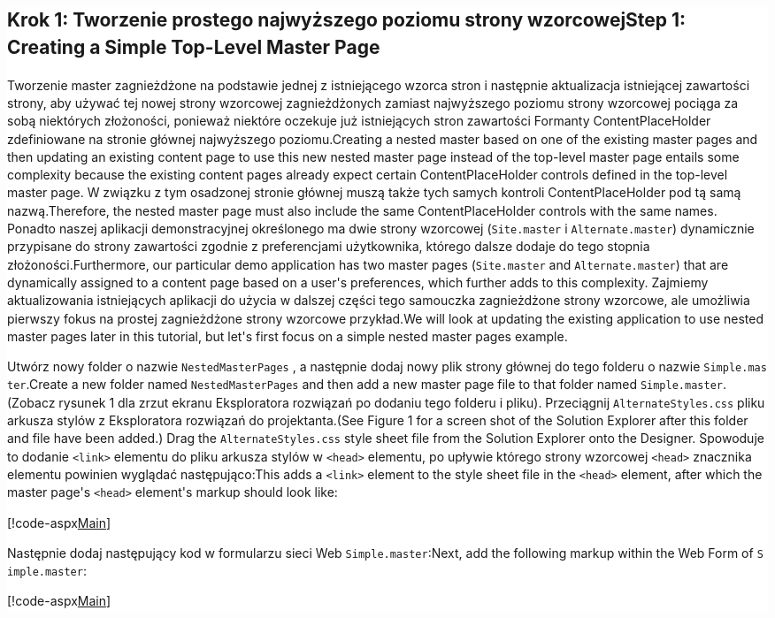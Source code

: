 ## <a name="step-1-creating-a-simple-top-level-master-page"></a><span data-ttu-id="2c969-160">Krok 1: Tworzenie prostego najwyższego poziomu strony wzorcowej</span><span class="sxs-lookup"><span data-stu-id="2c969-160">Step 1: Creating a Simple Top-Level Master Page</span></span>

<span data-ttu-id="2c969-161">Tworzenie master zagnieżdżone na podstawie jednej z istniejącego wzorca stron i następnie aktualizacja istniejącej zawartości strony, aby używać tej nowej strony wzorcowej zagnieżdżonych zamiast najwyższego poziomu strony wzorcowej pociąga za sobą niektórych złożoności, ponieważ niektóre oczekuje już istniejących stron zawartości Formanty ContentPlaceHolder zdefiniowane na stronie głównej najwyższego poziomu.</span><span class="sxs-lookup"><span data-stu-id="2c969-161">Creating a nested master based on one of the existing master pages and then updating an existing content page to use this new nested master page instead of the top-level master page entails some complexity because the existing content pages already expect certain ContentPlaceHolder controls defined in the top-level master page.</span></span> <span data-ttu-id="2c969-162">W związku z tym osadzonej stronie głównej muszą także tych samych kontroli ContentPlaceHolder pod tą samą nazwą.</span><span class="sxs-lookup"><span data-stu-id="2c969-162">Therefore, the nested master page must also include the same ContentPlaceHolder controls with the same names.</span></span> <span data-ttu-id="2c969-163">Ponadto naszej aplikacji demonstracyjnej określonego ma dwie strony wzorcowej (`Site.master` i `Alternate.master`) dynamicznie przypisane do strony zawartości zgodnie z preferencjami użytkownika, którego dalsze dodaje do tego stopnia złożoności.</span><span class="sxs-lookup"><span data-stu-id="2c969-163">Furthermore, our particular demo application has two master pages (`Site.master` and `Alternate.master`) that are dynamically assigned to a content page based on a user's preferences, which further adds to this complexity.</span></span> <span data-ttu-id="2c969-164">Zajmiemy aktualizowania istniejących aplikacji do użycia w dalszej części tego samouczka zagnieżdżone strony wzorcowe, ale umożliwia pierwszy fokus na prostej zagnieżdżone strony wzorcowe przykład.</span><span class="sxs-lookup"><span data-stu-id="2c969-164">We will look at updating the existing application to use nested master pages later in this tutorial, but let's first focus on a simple nested master pages example.</span></span>

<span data-ttu-id="2c969-165">Utwórz nowy folder o nazwie `NestedMasterPages` , a następnie dodaj nowy plik strony głównej do tego folderu o nazwie `Simple.master`.</span><span class="sxs-lookup"><span data-stu-id="2c969-165">Create a new folder named `NestedMasterPages` and then add a new master page file to that folder named `Simple.master`.</span></span> <span data-ttu-id="2c969-166">(Zobacz rysunek 1 dla zrzut ekranu Eksploratora rozwiązań po dodaniu tego folderu i pliku). Przeciągnij `AlternateStyles.css` pliku arkusza stylów z Eksploratora rozwiązań do projektanta.</span><span class="sxs-lookup"><span data-stu-id="2c969-166">(See Figure 1 for a screen shot of the Solution Explorer after this folder and file have been added.) Drag the `AlternateStyles.css` style sheet file from the Solution Explorer onto the Designer.</span></span> <span data-ttu-id="2c969-167">Spowoduje to dodanie `<link>` elementu do pliku arkusza stylów w `<head>` elementu, po upływie którego strony wzorcowej `<head>` znacznika elementu powinien wyglądać następująco:</span><span class="sxs-lookup"><span data-stu-id="2c969-167">This adds a `<link>` element to the style sheet file in the `<head>` element, after which the master page's `<head>` element's markup should look like:</span></span>


[!code-aspx[Main](nested-master-pages-vb/samples/sample1.aspx)]

<span data-ttu-id="2c969-168">Następnie dodaj następujący kod w formularzu sieci Web `Simple.master`:</span><span class="sxs-lookup"><span data-stu-id="2c969-168">Next, add the following markup within the Web Form of `Simple.master`:</span></span>


[!code-aspx[Main](nested-master-pages-vb/samples/sample2.aspx)]
